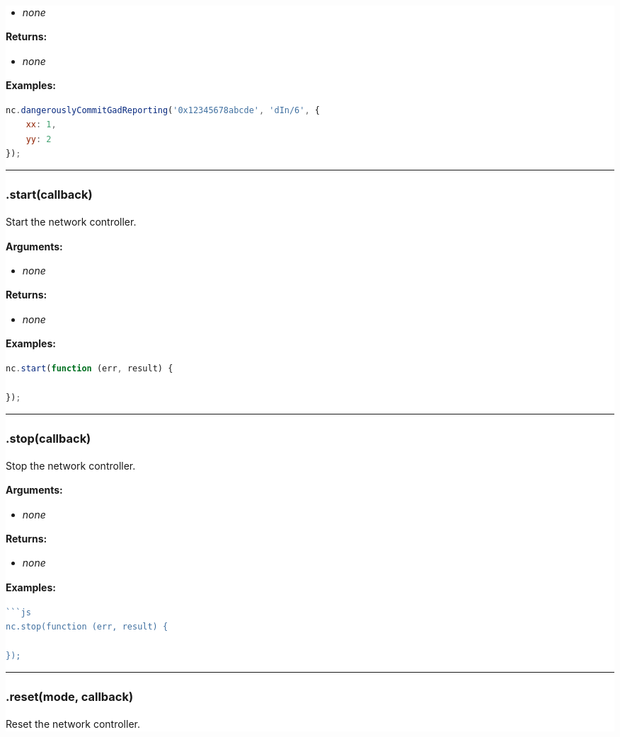 * _none_

**Returns:**  

* _none_

**Examples:**  
  
```js
nc.dangerouslyCommitGadReporting('0x12345678abcde', 'dIn/6', {
    xx: 1,
    yy: 2
});
```

********************************************
<a name="API_start"></a>
### .start(callback)
Start the network controller.  

**Arguments:**  

* _none_

**Returns:**  

* _none_

**Examples:**  
  
```js
nc.start(function (err, result) {
    
});
```

********************************************
<a name="API_stop"></a>
### .stop(callback)
Stop the network controller.  
  
**Arguments:**  

* _none_

**Returns:**  

* _none_

**Examples:**  
  
```js
```js
nc.stop(function (err, result) {
    
});
```

********************************************
<a name="API_reset"></a>
### .reset(mode, callback)
Reset the network controller.  
  